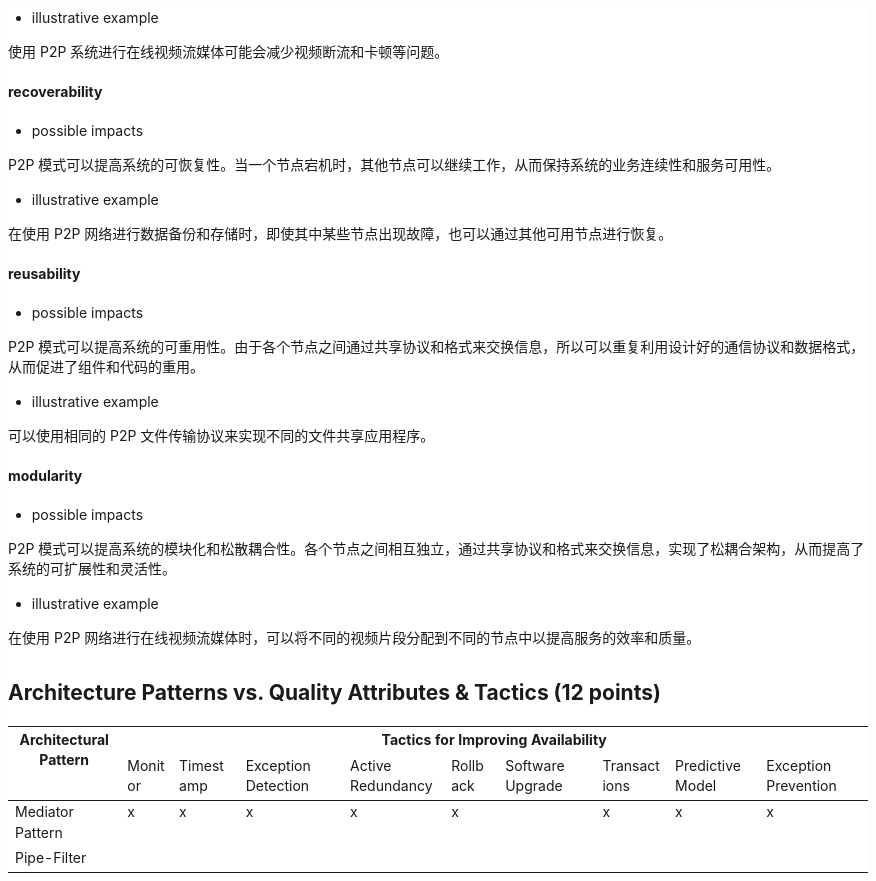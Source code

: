 - illustrative example

使用 P2P 系统进行在线视频流媒体可能会减少视频断流和卡顿等问题。

#### recoverability

- possible impacts

P2P 模式可以提高系统的可恢复性。当一个节点宕机时，其他节点可以继续工作，从而保持系统的业务连续性和服务可用性。

- illustrative example

在使用 P2P 网络进行数据备份和存储时，即使其中某些节点出现故障，也可以通过其他可用节点进行恢复。

#### reusability

- possible impacts

P2P 模式可以提高系统的可重用性。由于各个节点之间通过共享协议和格式来交换信息，所以可以重复利用设计好的通信协议和数据格式，从而促进了组件和代码的重用。

- illustrative example

可以使用相同的 P2P 文件传输协议来实现不同的文件共享应用程序。

#### modularity

- possible impacts

P2P 模式可以提高系统的模块化和松散耦合性。各个节点之间相互独立，通过共享协议和格式来交换信息，实现了松耦合架构，从而提高了系统的可扩展性和灵活性。

- illustrative example

在使用 P2P 网络进行在线视频流媒体时，可以将不同的视频片段分配到不同的节点中以提高服务的效率和质量。

## Architecture Patterns vs. Quality Attributes & Tactics (12 points)

<table>
<thead>
<tr> 
    <th rowspan="2">Architectural Pattern</th> 
    <th colspan="9">Tactics for Improving Availability</th>
</tr> 
<tr> 
    <td>Monitor</td> 
    <td>Timestamp</td>
    <td>Exception Detection</td>
    <td>Active Redundancy</td> 
    <td>Rollback</td>
    <td>Software Upgrade</td>
    <td>Transactions</td> 
    <td>Predictive Model</td> 
    <td>Exception Prevention</td> 
</tr> 
</thead>
<tr>
    <td>Mediator Pattern</td>
    <td>x</td> 
    <td>x</td>
    <td>x</td>
    <td>x</td> 
    <td>x</td> 
    <td></td>
    <td>x</td>
    <td>x</td>
    <td>x</td>
</tr> 
<tr> 
    <td>Pipe-Filter</td>